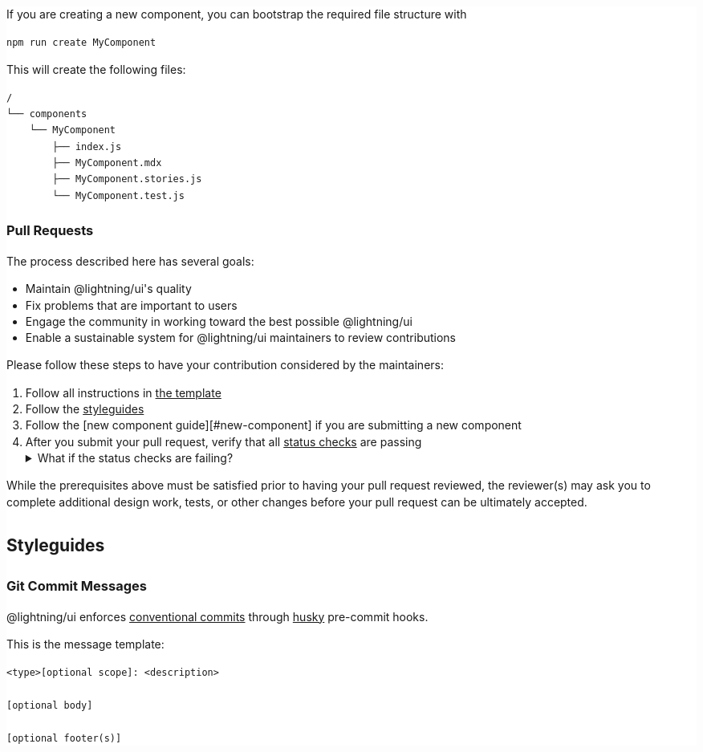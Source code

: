 If you are creating a new component, you can bootstrap the required file structure with

```sh
npm run create MyComponent
```

This will create the following files:

```
/
└── components
    └── MyComponent
        ├── index.js
        ├── MyComponent.mdx
        ├── MyComponent.stories.js
        └── MyComponent.test.js
```

### Pull Requests

The process described here has several goals:

- Maintain @lightning/ui's quality
- Fix problems that are important to users
- Engage the community in working toward the best possible @lightning/ui
- Enable a sustainable system for @lightning/ui maintainers to review contributions

Please follow these steps to have your contribution considered by the maintainers:

1. Follow all instructions in [the template](PULL_REQUEST_TEMPLATE.md)
1. Follow the [styleguides](#styleguides)
1. Follow the [new component guide][#new-component] if you are submitting a new component
1. After you submit your pull request, verify that all [status checks](https://help.github.com/articles/about-status-checks/) are passing <details><summary>What if the status checks are failing?</summary></details>

While the prerequisites above must be satisfied prior to having your pull request reviewed, the reviewer(s) may ask you to complete additional design work, tests, or other changes before your pull request can be ultimately accepted.

## Styleguides

### Git Commit Messages

@lightning/ui enforces [conventional commits](https://www.conventionalcommits.org/en/v1.0.0/#summary) through [husky](https://github.com/typicode/husky) pre-commit hooks.

This is the message template:

```
<type>[optional scope]: <description>

[optional body]

[optional footer(s)]
```
